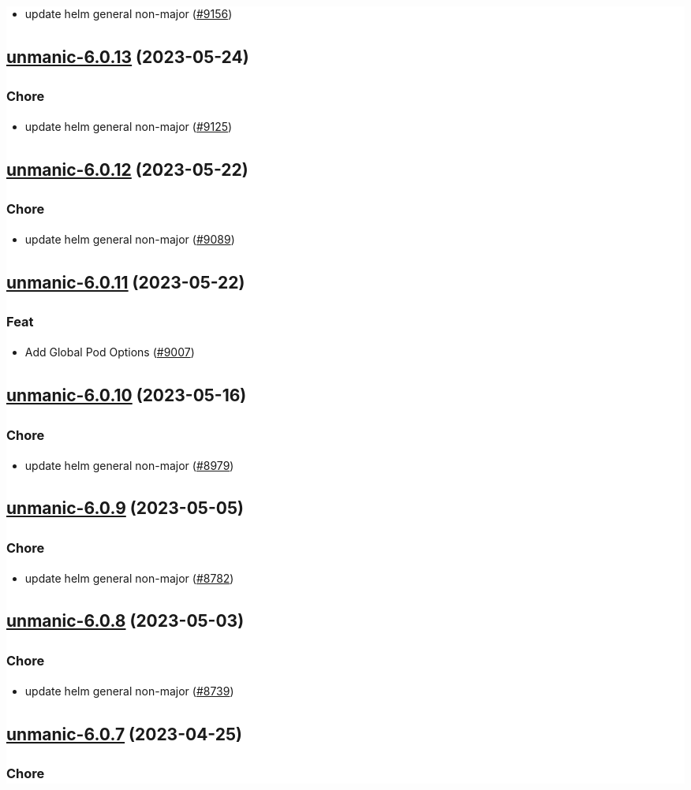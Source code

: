 - update helm general non-major ([#9156](https://github.com/truecharts/charts/issues/9156))

## [unmanic-6.0.13](https://github.com/truecharts/charts/compare/unmanic-6.0.12...unmanic-6.0.13) (2023-05-24)

### Chore

- update helm general non-major ([#9125](https://github.com/truecharts/charts/issues/9125))

## [unmanic-6.0.12](https://github.com/truecharts/charts/compare/unmanic-6.0.11...unmanic-6.0.12) (2023-05-22)

### Chore

- update helm general non-major ([#9089](https://github.com/truecharts/charts/issues/9089))

## [unmanic-6.0.11](https://github.com/truecharts/charts/compare/unmanic-6.0.10...unmanic-6.0.11) (2023-05-22)

### Feat

- Add Global Pod Options ([#9007](https://github.com/truecharts/charts/issues/9007))

## [unmanic-6.0.10](https://github.com/truecharts/charts/compare/unmanic-6.0.9...unmanic-6.0.10) (2023-05-16)

### Chore

- update helm general non-major ([#8979](https://github.com/truecharts/charts/issues/8979))

## [unmanic-6.0.9](https://github.com/truecharts/charts/compare/unmanic-6.0.8...unmanic-6.0.9) (2023-05-05)

### Chore

- update helm general non-major ([#8782](https://github.com/truecharts/charts/issues/8782))

## [unmanic-6.0.8](https://github.com/truecharts/charts/compare/unmanic-6.0.7...unmanic-6.0.8) (2023-05-03)

### Chore

- update helm general non-major ([#8739](https://github.com/truecharts/charts/issues/8739))

## [unmanic-6.0.7](https://github.com/truecharts/charts/compare/unmanic-6.0.6...unmanic-6.0.7) (2023-04-25)

### Chore
